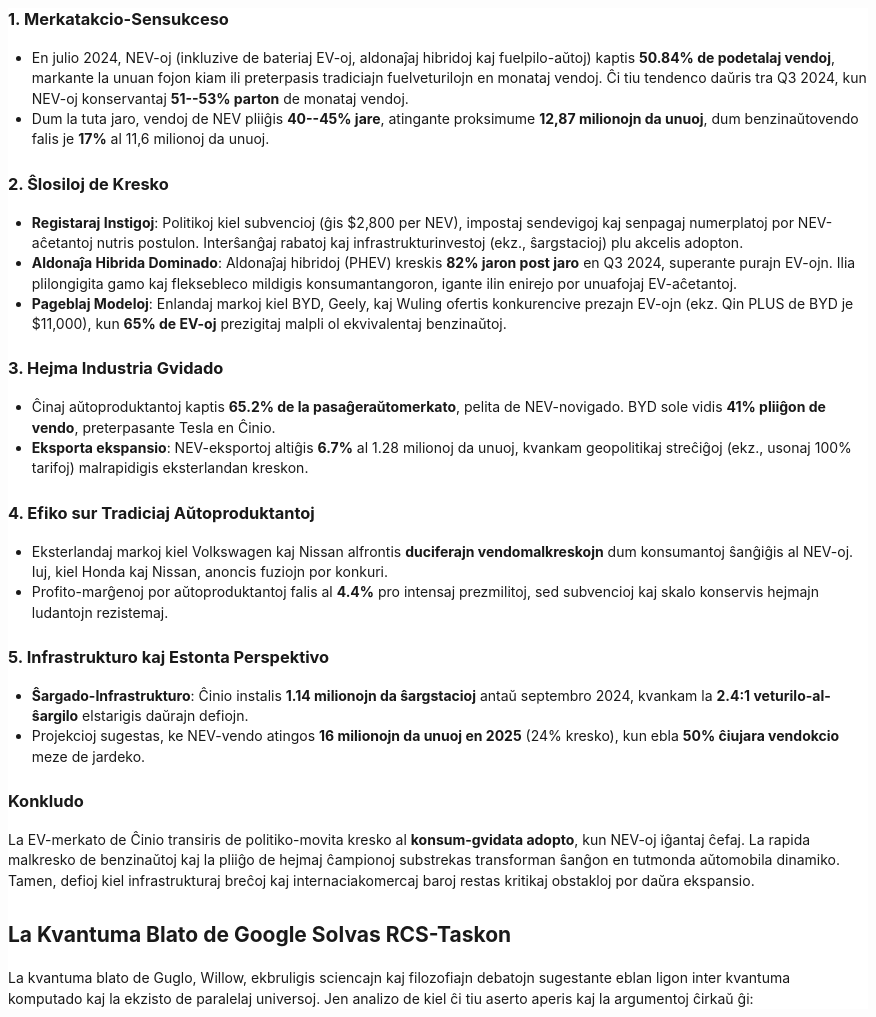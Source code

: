 ### 1. **Merkatakcio-Sensukceso**

- En julio 2024, NEV-oj (inkluzive de bateriaj EV-oj, aldonaĵaj hibridoj kaj fuelpilo-aŭtoj) kaptis **50.84% ​​de podetalaj vendoj**, markante la unuan fojon kiam ili preterpasis tradiciajn fuelveturilojn en monataj vendoj. Ĉi tiu tendenco daŭris tra Q3 2024, kun NEV-oj konservantaj **51--53% parton** de monataj vendoj.
- Dum la tuta jaro, vendoj de NEV pliiĝis **40--45% jare**, atingante proksimume **12,87 milionojn da unuoj**, dum benzinaŭtovendo falis je **17%** al 11,6 milionoj da unuoj.

### 2. **Ŝlosiloj de Kresko**

- **Registaraj Instigoj**: Politikoj kiel subvencioj (ĝis $2,800 per NEV), impostaj sendevigoj kaj senpagaj numerplatoj por NEV-aĉetantoj nutris postulon. Interŝanĝaj rabatoj kaj infrastrukturinvestoj (ekz., ŝargstacioj) plu akcelis adopton.
- **Aldonaĵa Hibrida Dominado**: Aldonaĵaj hibridoj (PHEV) kreskis **82% jaron post jaro** en Q3 2024, superante purajn EV-ojn. Ilia plilongigita gamo kaj fleksebleco mildigis konsumantangoron, igante ilin enirejo por unuafojaj EV-aĉetantoj.
- **Pageblaj Modeloj**: Enlandaj markoj kiel BYD, Geely, kaj Wuling ofertis konkurencive prezajn EV-ojn (ekz. Qin PLUS de BYD je $11,000), kun **65% de EV-oj** prezigitaj malpli ol ekvivalentaj benzinaŭtoj.

### 3. **Hejma Industria Gvidado**

- Ĉinaj aŭtoproduktantoj kaptis **65.2% de la pasaĝeraŭtomerkato**, pelita de NEV-novigado. BYD sole vidis **41% pliiĝon de vendo**, preterpasante Tesla en Ĉinio.
- **Eksporta ekspansio**: NEV-eksportoj altiĝis **6.7%** al 1.28 milionoj da unuoj, kvankam geopolitikaj streĉiĝoj (ekz., usonaj 100% tarifoj) malrapidigis eksterlandan kreskon.

### 4. **Efiko sur Tradiciaj Aŭtoproduktantoj**

- Eksterlandaj markoj kiel Volkswagen kaj Nissan alfrontis **duciferajn vendomalkreskojn** dum konsumantoj ŝanĝiĝis al NEV-oj. Iuj, kiel Honda kaj Nissan, anoncis fuziojn por konkuri.
- Profito-marĝenoj por aŭtoproduktantoj falis al **4.4%** pro intensaj prezmilitoj, sed subvencioj kaj skalo konservis hejmajn ludantojn rezistemaj.

### 5. **Infrastrukturo kaj Estonta Perspektivo**

- **Ŝargado-Infrastrukturo**: Ĉinio instalis **1.14 milionojn da ŝargstacioj** antaŭ septembro 2024, kvankam la **2.4:1 veturilo-al-ŝargilo** elstarigis daŭrajn defiojn.
- Projekcioj sugestas, ke NEV-vendo atingos **16 milionojn da unuoj en 2025** (24% kresko), kun ebla **50% ĉiujara vendokcio** meze de jardeko.

### Konkludo

La EV-merkato de Ĉinio transiris de politiko-movita kresko al **konsum-gvidata adopto**, kun NEV-oj iĝantaj ĉefaj. La rapida malkresko de benzinaŭtoj kaj la pliiĝo de hejmaj ĉampionoj substrekas transforman ŝanĝon en tutmonda aŭtomobila dinamiko. Tamen, defioj kiel infrastrukturaj breĉoj kaj internaciakomercaj baroj restas kritikaj obstakloj por daŭra ekspansio.

## La Kvantuma Blato de Google Solvas RCS-Taskon

La kvantuma blato de Guglo, Willow, ekbruligis sciencajn kaj filozofiajn debatojn sugestante eblan ligon inter kvantuma komputado kaj la ekzisto de paralelaj universoj. Jen analizo de kiel ĉi tiu aserto aperis kaj la argumentoj ĉirkaŭ ĝi:
